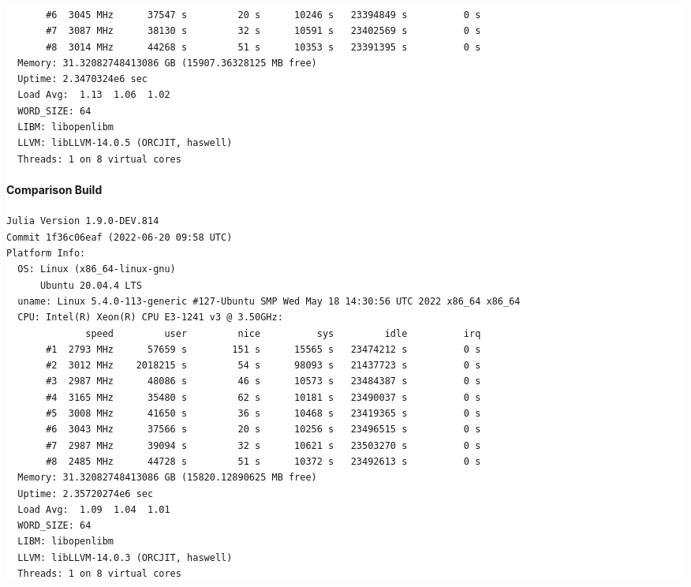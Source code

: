 ```
       #6  3045 MHz      37547 s         20 s      10246 s   23394849 s          0 s
       #7  3087 MHz      38130 s         32 s      10591 s   23402569 s          0 s
       #8  3014 MHz      44268 s         51 s      10353 s   23391395 s          0 s
  Memory: 31.32082748413086 GB (15907.36328125 MB free)
  Uptime: 2.3470324e6 sec
  Load Avg:  1.13  1.06  1.02
  WORD_SIZE: 64
  LIBM: libopenlibm
  LLVM: libLLVM-14.0.5 (ORCJIT, haswell)
  Threads: 1 on 8 virtual cores

```

#### Comparison Build

```
Julia Version 1.9.0-DEV.814
Commit 1f36c06eaf (2022-06-20 09:58 UTC)
Platform Info:
  OS: Linux (x86_64-linux-gnu)
      Ubuntu 20.04.4 LTS
  uname: Linux 5.4.0-113-generic #127-Ubuntu SMP Wed May 18 14:30:56 UTC 2022 x86_64 x86_64
  CPU: Intel(R) Xeon(R) CPU E3-1241 v3 @ 3.50GHz: 
              speed         user         nice          sys         idle          irq
       #1  2793 MHz      57659 s        151 s      15565 s   23474212 s          0 s
       #2  3012 MHz    2018215 s         54 s      98093 s   21437723 s          0 s
       #3  2987 MHz      48086 s         46 s      10573 s   23484387 s          0 s
       #4  3165 MHz      35480 s         62 s      10181 s   23490037 s          0 s
       #5  3008 MHz      41650 s         36 s      10468 s   23419365 s          0 s
       #6  3043 MHz      37566 s         20 s      10256 s   23496515 s          0 s
       #7  2987 MHz      39094 s         32 s      10621 s   23503270 s          0 s
       #8  2485 MHz      44728 s         51 s      10372 s   23492613 s          0 s
  Memory: 31.32082748413086 GB (15820.12890625 MB free)
  Uptime: 2.35720274e6 sec
  Load Avg:  1.09  1.04  1.01
  WORD_SIZE: 64
  LIBM: libopenlibm
  LLVM: libLLVM-14.0.3 (ORCJIT, haswell)
  Threads: 1 on 8 virtual cores

```
